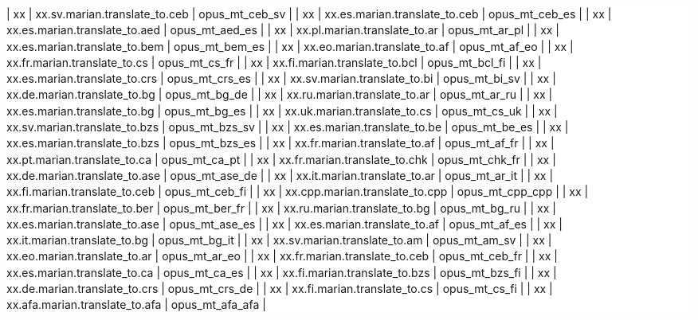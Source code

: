 | xx  | xx.sv.marian.translate_to.ceb                   | opus_mt_ceb_sv                     |
| xx  | xx.es.marian.translate_to.ceb                   | opus_mt_ceb_es                     |
| xx  | xx.es.marian.translate_to.aed                   | opus_mt_aed_es                     |
| xx  | xx.pl.marian.translate_to.ar                    | opus_mt_ar_pl                      |
| xx  | xx.es.marian.translate_to.bem                   | opus_mt_bem_es                     |
| xx  | xx.eo.marian.translate_to.af                    | opus_mt_af_eo                      |
| xx  | xx.fr.marian.translate_to.cs                    | opus_mt_cs_fr                      |
| xx  | xx.fi.marian.translate_to.bcl                   | opus_mt_bcl_fi                     |
| xx  | xx.es.marian.translate_to.crs                   | opus_mt_crs_es                     |
| xx  | xx.sv.marian.translate_to.bi                    | opus_mt_bi_sv                      |
| xx  | xx.de.marian.translate_to.bg                    | opus_mt_bg_de                      |
| xx  | xx.ru.marian.translate_to.ar                    | opus_mt_ar_ru                      |
| xx  | xx.es.marian.translate_to.bg                    | opus_mt_bg_es                      |
| xx  | xx.uk.marian.translate_to.cs                    | opus_mt_cs_uk                      |
| xx  | xx.sv.marian.translate_to.bzs                   | opus_mt_bzs_sv                     |
| xx  | xx.es.marian.translate_to.be                    | opus_mt_be_es                      |
| xx  | xx.es.marian.translate_to.bzs                   | opus_mt_bzs_es                     |
| xx  | xx.fr.marian.translate_to.af                    | opus_mt_af_fr                      |
| xx  | xx.pt.marian.translate_to.ca                    | opus_mt_ca_pt                      |
| xx  | xx.fr.marian.translate_to.chk                   | opus_mt_chk_fr                     |
| xx  | xx.de.marian.translate_to.ase                   | opus_mt_ase_de                     |
| xx  | xx.it.marian.translate_to.ar                    | opus_mt_ar_it                      |
| xx  | xx.fi.marian.translate_to.ceb                   | opus_mt_ceb_fi                     |
| xx  | xx.cpp.marian.translate_to.cpp                  | opus_mt_cpp_cpp                    |
| xx  | xx.fr.marian.translate_to.ber                   | opus_mt_ber_fr                     |
| xx  | xx.ru.marian.translate_to.bg                    | opus_mt_bg_ru                      |
| xx  | xx.es.marian.translate_to.ase                   | opus_mt_ase_es                     |
| xx  | xx.es.marian.translate_to.af                    | opus_mt_af_es                      |
| xx  | xx.it.marian.translate_to.bg                    | opus_mt_bg_it                      |
| xx  | xx.sv.marian.translate_to.am                    | opus_mt_am_sv                      |
| xx  | xx.eo.marian.translate_to.ar                    | opus_mt_ar_eo                      |
| xx  | xx.fr.marian.translate_to.ceb                   | opus_mt_ceb_fr                     |
| xx  | xx.es.marian.translate_to.ca                    | opus_mt_ca_es                      |
| xx  | xx.fi.marian.translate_to.bzs                   | opus_mt_bzs_fi                     |
| xx  | xx.de.marian.translate_to.crs                   | opus_mt_crs_de                     |
| xx  | xx.fi.marian.translate_to.cs                    | opus_mt_cs_fi                      |
| xx  | xx.afa.marian.translate_to.afa                  | opus_mt_afa_afa                    |